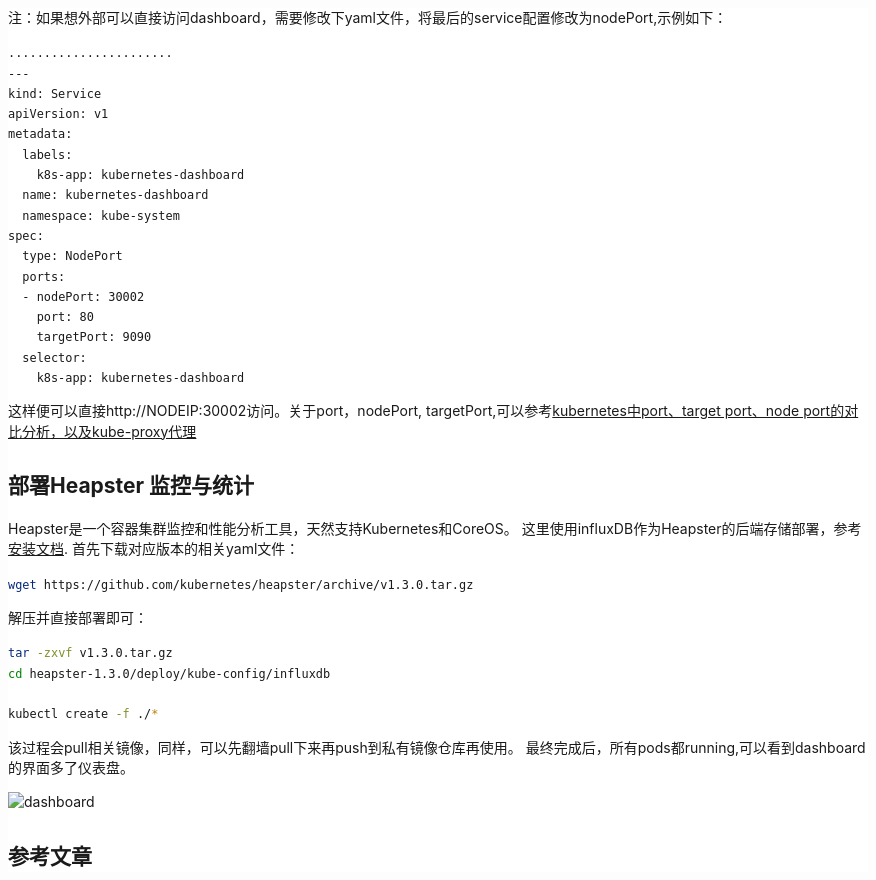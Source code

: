 注：如果想外部可以直接访问dashboard，需要修改下yaml文件，将最后的service配置修改为nodePort,示例如下：

```bash
.......................
---
kind: Service
apiVersion: v1
metadata:
  labels:
    k8s-app: kubernetes-dashboard
  name: kubernetes-dashboard
  namespace: kube-system
spec:
  type: NodePort
  ports:
  - nodePort: 30002
    port: 80
    targetPort: 9090
  selector:
    k8s-app: kubernetes-dashboard

```

这样便可以直接http://NODEIP:30002访问。关于port，nodePort, targetPort,可以参考[kubernetes中port、target port、node port的对比分析，以及kube-proxy代理](http://blog.csdn.net/xinghun_4/article/details/50492041)


## 部署Heapster 监控与统计

Heapster是一个容器集群监控和性能分析工具，天然支持Kubernetes和CoreOS。
这里使用influxDB作为Heapster的后端存储部署，参考[安装文档](https://github.com/kubernetes/heapster/blob/master/docs/influxdb.md).
首先下载对应版本的相关yaml文件：

```bash
wget https://github.com/kubernetes/heapster/archive/v1.3.0.tar.gz
```

解压并直接部署即可：

```bash
tar -zxvf v1.3.0.tar.gz
cd heapster-1.3.0/deploy/kube-config/influxdb

kubectl create -f ./*
```

该过程会pull相关镜像，同样，可以先翻墙pull下来再push到私有镜像仓库再使用。
最终完成后，所有pods都running,可以看到dashboard的界面多了仪表盘。

![dashboard](https://raw.githubusercontent.com/zhangchenchen/zhangchenchen.github.io/hexo/images/2017-08-16-dashboard.png)


## 参考文章
